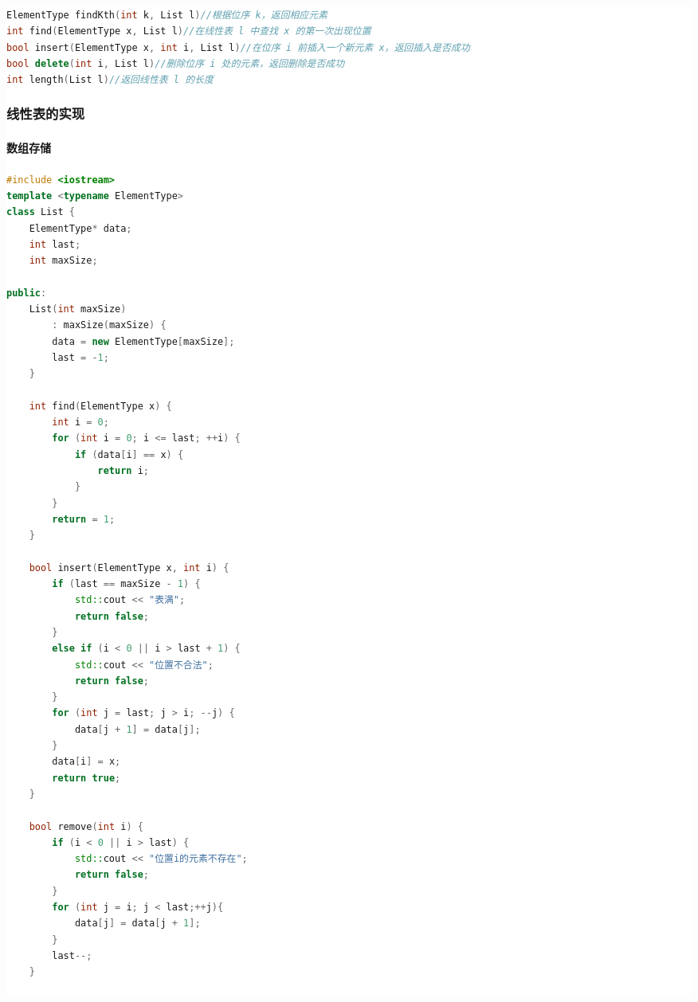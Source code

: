 ```cpp
ElementType findKth(int k, List l)//根据位序 k，返回相应元素
int find(ElementType x, List l)//在线性表 l 中查找 x 的第一次出现位置
bool insert(ElementType x, int i, List l)//在位序 i 前插入一个新元素 x，返回插入是否成功
bool delete(int i, List l)//删除位序 i 处的元素，返回删除是否成功
int length(List l)//返回线性表 l 的长度
```

### 线性表的实现

#### 数组存储

```cpp
#include <iostream>
template <typename ElementType>
class List {
    ElementType* data;
    int last;
    int maxSize;

public:
    List(int maxSize)
        : maxSize(maxSize) {
        data = new ElementType[maxSize];
        last = -1;
    }

    int find(ElementType x) {
        int i = 0;
        for (int i = 0; i <= last; ++i) {
            if (data[i] == x) {
                return i;
            }
        }
        return = 1;
    }

    bool insert(ElementType x, int i) {
        if (last == maxSize - 1) {
            std::cout << "表满";
            return false;
        }
        else if (i < 0 || i > last + 1) {
            std::cout << "位置不合法";
            return false;
        }
        for (int j = last; j > i; --j) {
            data[j + 1] = data[j];
        }
        data[i] = x;
        return true;
    }

    bool remove(int i) {
        if (i < 0 || i > last) {
            std::cout << "位置i的元素不存在";
            return false;
        }
        for (int j = i; j < last;++j){
            data[j] = data[j + 1];
        }
        last--;
    }
    
```